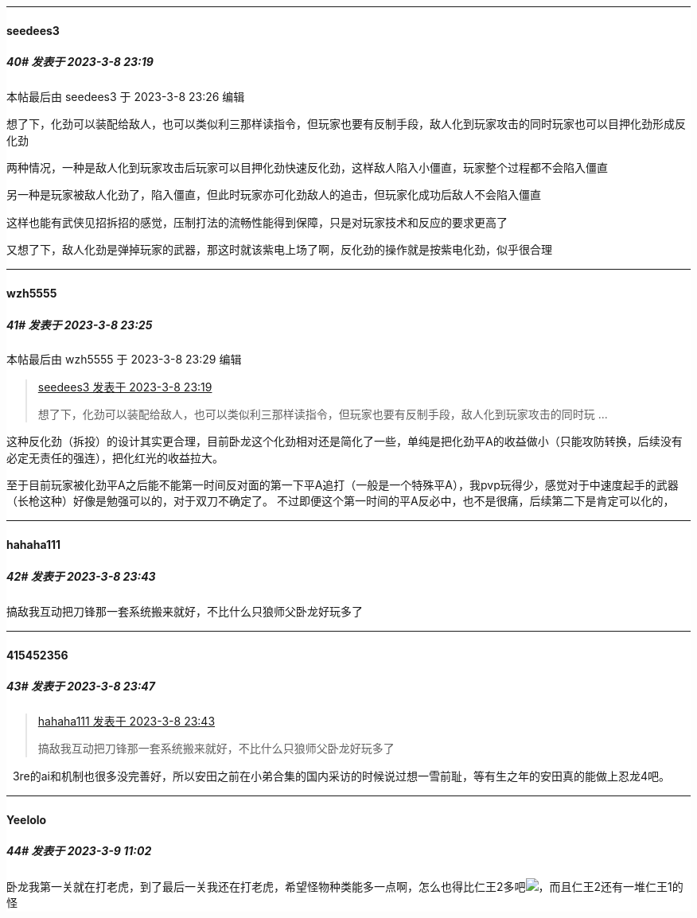 *****

####  seedees3  
##### 40#       发表于 2023-3-8 23:19

 本帖最后由 seedees3 于 2023-3-8 23:26 编辑 

想了下，化劲可以装配给敌人，也可以类似利三那样读指令，但玩家也要有反制手段，敌人化到玩家攻击的同时玩家也可以目押化劲形成反化劲

两种情况，一种是敌人化到玩家攻击后玩家可以目押化劲快速反化劲，这样敌人陷入小僵直，玩家整个过程都不会陷入僵直

另一种是玩家被敌人化劲了，陷入僵直，但此时玩家亦可化劲敌人的追击，但玩家化成功后敌人不会陷入僵直

这样也能有武侠见招拆招的感觉，压制打法的流畅性能得到保障，只是对玩家技术和反应的要求更高了

又想了下，敌人化劲是弹掉玩家的武器，那这时就该紫电上场了啊，反化劲的操作就是按紫电化劲，似乎很合理

*****

####  wzh5555  
##### 41#       发表于 2023-3-8 23:25

 本帖最后由 wzh5555 于 2023-3-8 23:29 编辑 
<blockquote><a href="httphttps://bbs.saraba1st.com/2b/forum.php?mod=redirect&amp;goto=findpost&amp;pid=60015922&amp;ptid=2123198" target="_blank">seedees3 发表于 2023-3-8 23:19</a>

想了下，化劲可以装配给敌人，也可以类似利三那样读指令，但玩家也要有反制手段，敌人化到玩家攻击的同时玩 ...</blockquote>
这种反化劲（拆投）的设计其实更合理，目前卧龙这个化劲相对还是简化了一些，单纯是把化劲平A的收益做小（只能攻防转换，后续没有必定无责任的强连），把化红光的收益拉大。

至于目前玩家被化劲平A之后能不能第一时间反对面的第一下平A追打（一般是一个特殊平A），我pvp玩得少，感觉对于中速度起手的武器（长枪这种）好像是勉强可以的，对于双刀不确定了。 不过即便这个第一时间的平A反必中，也不是很痛，后续第二下是肯定可以化的，

*****

####  hahaha111  
##### 42#       发表于 2023-3-8 23:43

搞敌我互动把刀锋那一套系统搬来就好，不比什么只狼师父卧龙好玩多了

*****

####  415452356  
##### 43#       发表于 2023-3-8 23:47

<blockquote><a href="httphttps://bbs.saraba1st.com/2b/forum.php?mod=redirect&amp;goto=findpost&amp;pid=60016136&amp;ptid=2123198" target="_blank">hahaha111 发表于 2023-3-8 23:43</a>

搞敌我互动把刀锋那一套系统搬来就好，不比什么只狼师父卧龙好玩多了</blockquote>
  3re的ai和机制也很多没完善好，所以安田之前在小弟合集的国内采访的时候说过想一雪前耻，等有生之年的安田真的能做上忍龙4吧。

*****

####  Yeelolo  
##### 44#       发表于 2023-3-9 11:02

卧龙我第一关就在打老虎，到了最后一关我还在打老虎，希望怪物种类能多一点啊，怎么也得比仁王2多吧<img src="https://static.saraba1st.com/image/smiley/face2017/130.png" referrerpolicy="no-referrer">，而且仁王2还有一堆仁王1的怪
